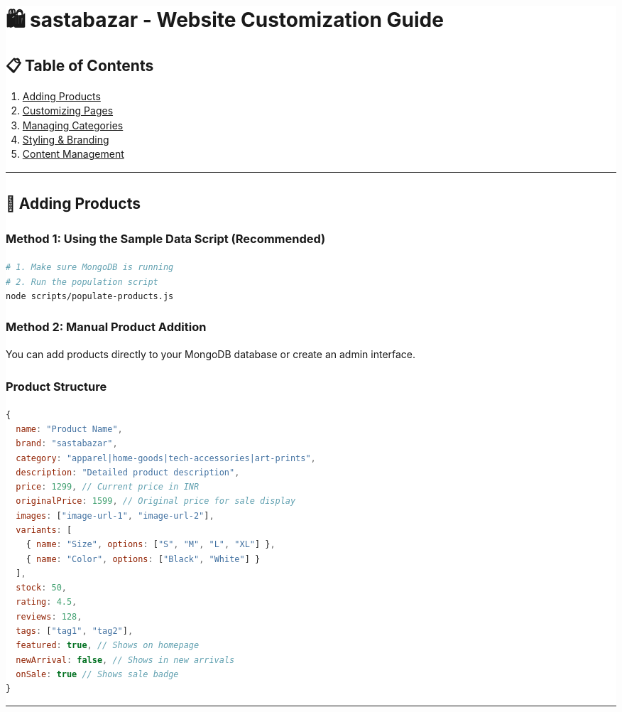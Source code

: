 # 🛍️ sastabazar - Website Customization Guide

## 📋 Table of Contents
1. [Adding Products](#adding-products)
2. [Customizing Pages](#customizing-pages)
3. [Managing Categories](#managing-categories)
4. [Styling & Branding](#styling--branding)
5. [Content Management](#content-management)

---

## 🎯 Adding Products

### Method 1: Using the Sample Data Script (Recommended)
```bash
# 1. Make sure MongoDB is running
# 2. Run the population script
node scripts/populate-products.js
```

### Method 2: Manual Product Addition
You can add products directly to your MongoDB database or create an admin interface.

### Product Structure
```javascript
{
  name: "Product Name",
  brand: "sastabazar",
  category: "apparel|home-goods|tech-accessories|art-prints",
  description: "Detailed product description",
  price: 1299, // Current price in INR
  originalPrice: 1599, // Original price for sale display
  images: ["image-url-1", "image-url-2"],
  variants: [
    { name: "Size", options: ["S", "M", "L", "XL"] },
    { name: "Color", options: ["Black", "White"] }
  ],
  stock: 50,
  rating: 4.5,
  reviews: 128,
  tags: ["tag1", "tag2"],
  featured: true, // Shows on homepage
  newArrival: false, // Shows in new arrivals
  onSale: true // Shows sale badge
}
```

---
